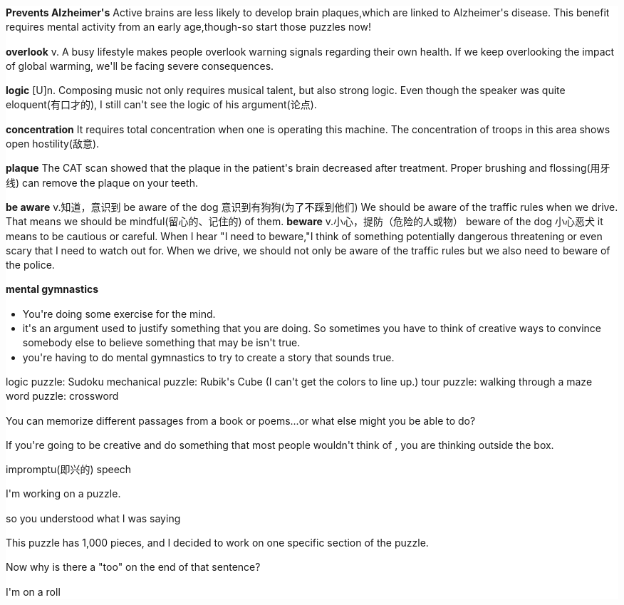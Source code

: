 **Prevents Alzheimer's**
Active brains are less likely to develop brain plaques,which are linked to Alzheimer's disease. This benefit
requires mental activity from an early age,though-so start those puzzles now!

**overlook** v.
A busy lifestyle makes people overlook warning signals regarding their own health.
If we keep overlooking the impact of global warming, we'll be facing severe consequences.

**logic** [U]n.
Composing music not only requires musical talent, but also strong logic. 
Even though the speaker was quite eloquent(有口才的), I still can't see the logic of his argument(论点).

**concentration**
It requires total concentration when one is operating this machine.
The concentration of troops in this area shows open hostility(敌意).

**plaque**
The CAT scan showed that the plaque in the patient's brain decreased after treatment.
Proper brushing and flossing(用牙线) can  remove the plaque on your teeth.

**be aware** v.知道，意识到  be aware of the dog 意识到有狗狗(为了不踩到他们)
We should be aware of the traffic rules when we drive. That means we should be mindful(留心的、记住的) of them.
**beware** v.小心，提防（危险的人或物）   beware of the dog 小心恶犬
it means to be cautious or careful. When I hear "I need to beware,"I think of something potentially dangerous threatening or even scary that I need to watch out for.
When we drive, we should not only be aware of the traffic rules but we also need to beware of the police.

**mental gymnastics**  

* You're doing some exercise for the mind.
* it's an argument used to justify something that you are doing. So sometimes you have to think of creative ways to convince somebody else to believe something that may be isn't true.
* you're having to do mental gymnastics to try to create a story that sounds true.

logic puzzle: Sudoku
mechanical puzzle:  Rubik's Cube (I can't get the colors to line up.)
tour puzzle: walking through a maze
word puzzle: crossword

You can memorize different passages from a book or poems...or what else might you be able to do?

If you're going to be creative and do something that most people wouldn't think of , you are thinking outside the box.

impromptu(即兴的) speech

I'm working on a puzzle.

so you understood what I was saying

This puzzle has 1,000 pieces, and I decided to work on one specific section of the puzzle.

Now why is there a "too" on the end of that sentence?

I'm on a roll
